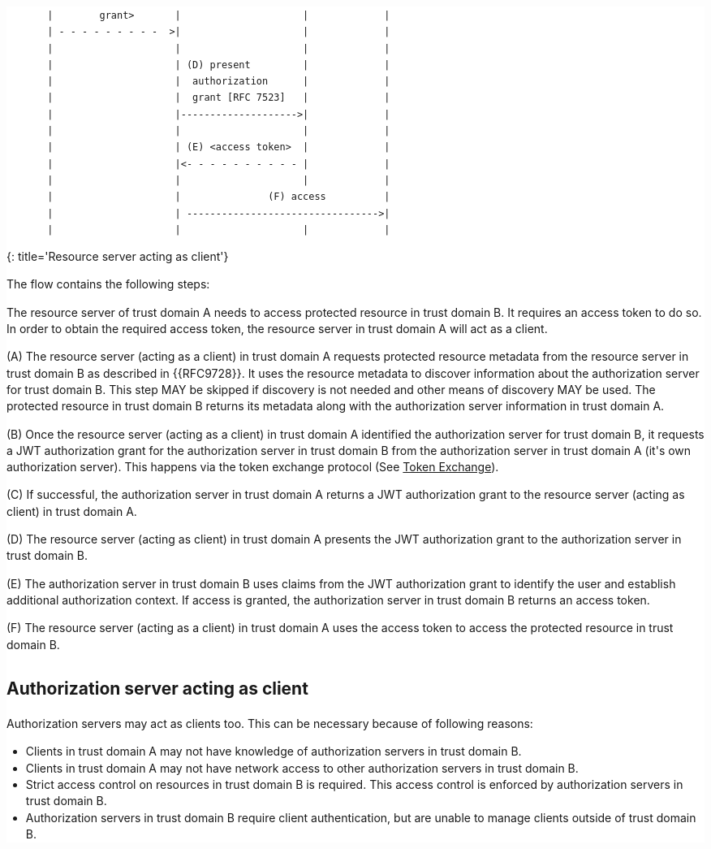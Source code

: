 ~~~
       |        grant>       |                     |             |
       | - - - - - - - - -  >|                     |             |
       |                     |                     |             |
       |                     | (D) present         |             |
       |                     |  authorization      |             |
       |                     |  grant [RFC 7523]   |             |
       |                     |-------------------->|             |
       |                     |                     |             |
       |                     | (E) <access token>  |             |
       |                     |<- - - - - - - - - - |             |
       |                     |                     |             |
       |                     |               (F) access          |
       |                     | --------------------------------->|
       |                     |                     |             |
~~~
{: title='Resource server acting as client'}

The flow contains the following steps:

The resource server of trust domain A needs to access protected resource in trust domain B. It requires an access token to do so. In order to obtain the required access token, the resource server in trust domain A will act as a client.

(A) The resource server (acting as a client) in trust domain A requests protected resource metadata from the resource server in trust domain B as described in {{RFC9728}}. It uses the resource metadata to discover information about the authorization server for trust domain B. This step MAY be skipped if discovery is not needed and other means of discovery MAY be used. The protected resource in trust domain B returns its metadata along with the authorization server information in trust domain A.

(B) Once the resource server (acting as a client) in trust domain A identified the authorization server for trust domain B, it requests a JWT authorization grant for the authorization server in trust domain B from the authorization server in trust domain A (it's own authorization server). This happens via the token exchange protocol (See [Token Exchange](#token-exchange)).

(C) If successful, the authorization server in trust domain A returns a JWT authorization grant to the resource server (acting as client) in trust domain A.

(D) The resource server (acting as client) in trust domain A presents the JWT authorization grant to the authorization server in trust domain B.

(E) The authorization server in trust domain B uses claims from the JWT authorization grant to identify the user and establish additional authorization context. If access is granted, the authorization server in trust domain B returns an access token.

(F) The resource server (acting as a client) in trust domain A uses the access token to access the protected resource in trust domain B.

## Authorization server acting as client

Authorization servers may act as clients too. This can be necessary because of following reasons:

* Clients in trust domain A may not have knowledge of authorization servers in trust domain B.
* Clients in trust domain A may not have network access to other authorization servers in trust domain B.
* Strict access control on resources in trust domain B is required. This access control is enforced by authorization servers in trust domain B.
* Authorization servers in trust domain B require client authentication, but are unable to manage clients outside of trust domain B.
